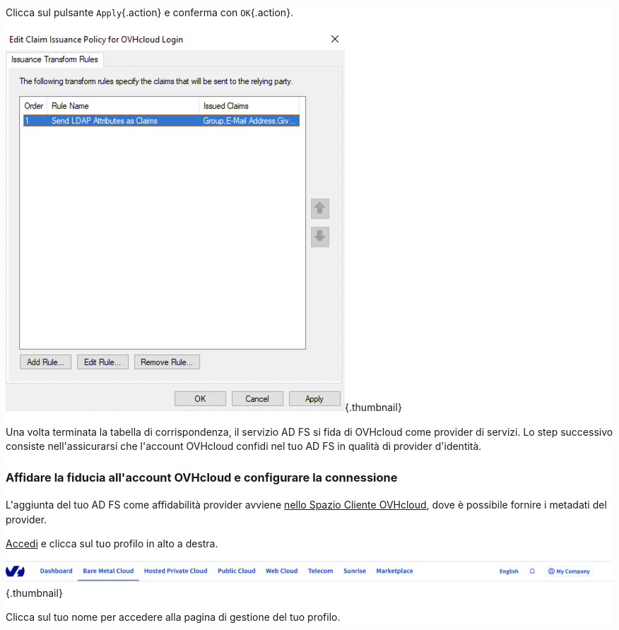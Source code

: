 Clicca sul pulsante `Apply`{.action} e conferma con `OK`{.action}.

![Passaggio di approvazione 6](images/adfs_relying_party_trusts_mapping_6.png){.thumbnail}

Una volta terminata la tabella di corrispondenza, il servizio AD FS si fida di OVHcloud come provider di servizi. Lo step successivo consiste nell'assicurarsi che l'account OVHcloud confidi nel tuo AD FS in qualità di provider d'identità.

### Affidare la fiducia all'account OVHcloud e configurare la connessione

L'aggiunta del tuo AD FS come affidabilità provider avviene [nello Spazio Cliente OVHcloud](https://www.ovh.com/auth/?action=gotomanager&from=https://www.ovh.it/&ovhSubsidiary=it), dove è possibile fornire i metadati del provider.

[Accedi](https://www.ovh.com/auth/?action=gotomanager&from=https://www.ovh.it/&ovhSubsidiary=it) e clicca sul tuo profilo in alto a destra.

![Top menu OVHcloud](images/ovhcloud_top_menu.png){.thumbnail}

Clicca sul tuo nome per accedere alla pagina di gestione del tuo profilo.
